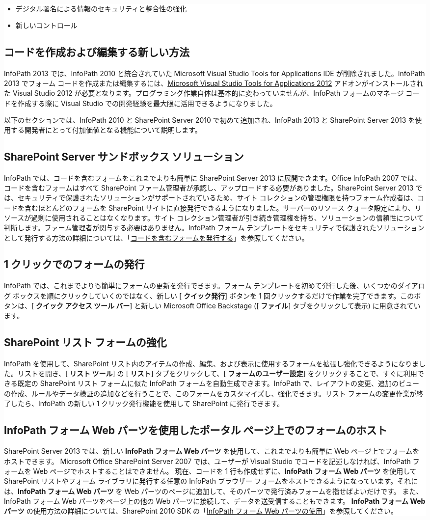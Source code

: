 - デジタル署名による情報のセキュリティと整合性の強化
    
- 新しいコントロール
    
## <a name="new-way-to-write-and-edit-code"></a>コードを作成および編集する新しい方法

InfoPath 2013 では、InfoPath 2010 と統合されていた Microsoft Visual Studio Tools for Applications IDE が削除されました。InfoPath 2013 でフォーム コードを作成または編集するには、[Microsoft Visual Studio Tools for Applications 2012](https://www.microsoft.com/en-us/download/details.aspx?id=38807) アドオンがインストールされた Visual Studio 2012 が必要となります。プログラミング作業自体は基本的に変わっていませんが、InfoPath フォームのマネージ コードを作成する際に Visual Studio での開発経験を最大限に活用できるようになりました。 
  
以下のセクションでは、InfoPath 2010 と SharePoint Server 2010 で初めて追加され、InfoPath 2013 と SharePoint Server 2013 を使用する開発者にとって付加価値となる機能について説明します。
  
## <a name="sharepoint-server-sandboxed-solutions"></a>SharePoint Server サンドボックス ソリューション

InfoPath では、コードを含むフォームをこれまでよりも簡単に SharePoint Server 2013 に展開できます。Office InfoPath 2007 では、コードを含むフォームはすべて SharePoint ファーム管理者が承認し、アップロードする必要がありました。SharePoint Server 2013 では、セキュリティで保護されたソリューションがサポートされているため、サイト コレクションの管理権限を持つフォーム作成者は、コードを含むほとんどのフォームを SharePoint サイトに直接発行できるようになりました。サーバーのリソース クォータ設定により、リソースが過剰に使用されることはなくなります。サイト コレクション管理者が引き続き管理権を持ち、ソリューションの信頼性について判断します。ファーム管理者が関与する必要はありません。InfoPath フォーム テンプレートをセキュリティで保護されたソリューションとして発行する方法の詳細については、「[コードを含むフォームを発行する](publishing-forms-with-code.md)」を参照してください。
  
## <a name="publish-forms-with-one-click"></a>1 クリックでのフォームの発行

InfoPath では、これまでよりも簡単にフォームの更新を発行できます。フォーム テンプレートを初めて発行した後、いくつかのダイアログ ボックスを順にクリックしていくのではなく、新しい [ **クイック発行**] ボタンを 1 回クリックするだけで作業を完了できます。このボタンは、[ **クイック アクセス ツール バー**] と新しい Microsoft Office Backstage ([ **ファイル**] タブをクリックして表示) に用意されています。 
  
## <a name="enhance-sharepoint-list-forms"></a>SharePoint リスト フォームの強化

InfoPath を使用して、SharePoint リスト内のアイテムの作成、編集、および表示に使用するフォームを拡張し強化できるようになりました。リストを開き、[ **リスト ツール**] の [ **リスト**] タブをクリックして、[ **フォームのユーザー設定**] をクリックすることで、すぐに利用できる既定の SharePoint リスト フォームに似た InfoPath フォームを自動生成できます。InfoPath で、レイアウトの変更、追加のビューの作成、ルールやデータ検証の追加などを行うことで、このフォームをカスタマイズし、強化できます。リスト フォームの変更作業が終了したら、InfoPath の新しい 1 クリック発行機能を使用して SharePoint に発行できます。
  
## <a name="host-forms-on-portal-pages-using-the-infopath-form-web-part"></a>InfoPath フォーム Web パーツを使用したポータル ページ上でのフォームのホスト

SharePoint Server 2013 では、新しい **InfoPath フォーム Web パーツ** を使用して、これまでよりも簡単に Web ページ上でフォームをホストできます。 Microsoft Office SharePoint Server 2007 では、ユーザーが Visual Studio でコードを記述しなければ、InfoPath フォームを Web ページでホストすることはできません。 現在、コードを 1 行も作成せずに、**InfoPath フォーム Web パーツ** を使用して SharePoint リストやフォーム ライブラリに発行する任意の InfoPath ブラウザー フォームをホストできるようになっています。それには、**InfoPath フォーム Web パーツ** を Web パーツのページに追加して、そのパーツで発行済みフォームを指せばよいだけです。 また、InfoPath フォーム Web パーツをページ上の他の Web パーツに接続して、データを送受信することもできます。 **InfoPath フォーム Web パーツ** の使用方法の詳細については、SharePoint 2010 SDK の「[InfoPath フォーム Web パーツの使用](https://msdn.microsoft.com/library/bb87e126-1a07-45aa-af36-b294df3a2576%28Office.15%29.aspx)」を参照してください。 
  